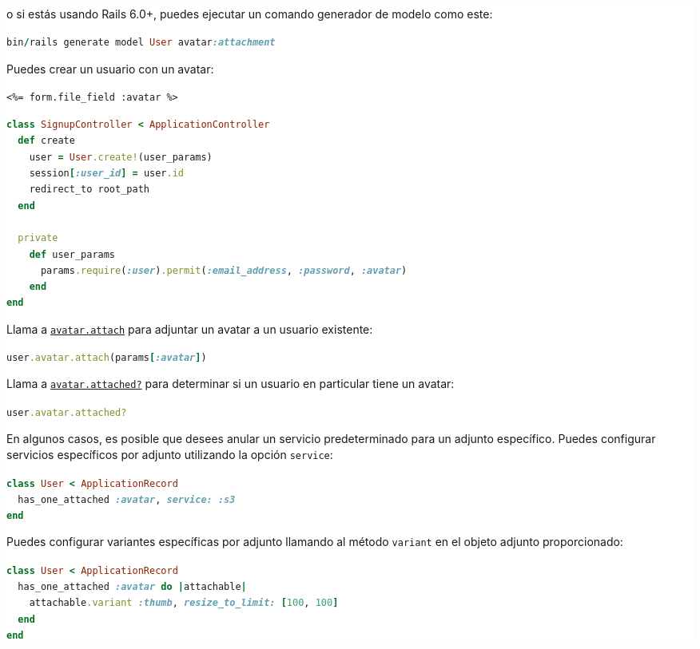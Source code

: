 o si estás usando Rails 6.0+, puedes ejecutar un comando generador de modelo como este:

```ruby
bin/rails generate model User avatar:attachment
```

Puedes crear un usuario con un avatar:

```erb
<%= form.file_field :avatar %>
```

```ruby
class SignupController < ApplicationController
  def create
    user = User.create!(user_params)
    session[:user_id] = user.id
    redirect_to root_path
  end

  private
    def user_params
      params.require(:user).permit(:email_address, :password, :avatar)
    end
end
```

Llama a [`avatar.attach`][Attached::One#attach] para adjuntar un avatar a un usuario existente:

```ruby
user.avatar.attach(params[:avatar])
```

Llama a [`avatar.attached?`][Attached::One#attached?] para determinar si un usuario en particular tiene un avatar:

```ruby
user.avatar.attached?
```

En algunos casos, es posible que desees anular un servicio predeterminado para un adjunto específico. Puedes configurar servicios específicos por adjunto utilizando la opción `service`:

```ruby
class User < ApplicationRecord
  has_one_attached :avatar, service: :s3
end
```

Puedes configurar variantes específicas por adjunto llamando al método `variant` en el objeto adjunto proporcionado:

```ruby
class User < ApplicationRecord
  has_one_attached :avatar do |attachable|
    attachable.variant :thumb, resize_to_limit: [100, 100]
  end
end
```


[pruebas paralelas]: testing.html#pruebas-paralelas
[pruebas paralelas]: testing.html#pruebas-paralelas
[`has_one_attached`]: https://api.rubyonrails.org/classes/ActiveStorage/Attached/Model.html#method-i-has_one_attached
[Attached::One#attach]: https://api.rubyonrails.org/classes/ActiveStorage/Attached/One.html#method-i-attach
[Attached::One#attached?]: https://api.rubyonrails.org/classes/ActiveStorage/Attached/One.html#method-i-attached-3F
[`has_many_attached`]: https://api.rubyonrails.org/classes/ActiveStorage/Attached/Model.html#method-i-has_many_attached
[Attached::Many#attach]: https://api.rubyonrails.org/classes/ActiveStorage/Attached/Many.html#method-i-attach
[Attached::Many#attached?]: https://api.rubyonrails.org/classes/ActiveStorage/Attached/Many.html#method-i-attached-3F
[Attached::One#purge]: https://api.rubyonrails.org/classes/ActiveStorage/Attached/One.html#method-i-purge
[Attached::One#purge_later]: https://api.rubyonrails.org/classes/ActiveStorage/Attached/One.html#method-i-purge_later
[ActionView::RoutingUrlFor#url_for]: https://api.rubyonrails.org/classes/ActionView/RoutingUrlFor.html#method-i-url_for
[ActiveStorage::Blob#signed_id]: https://api.rubyonrails.org/classes/ActiveStorage/Blob.html#method-i-signed_id
[`ActiveStorage::Blobs::RedirectController`]: https://api.rubyonrails.org/classes/ActiveStorage/Blobs/RedirectController.html
[`ActiveStorage::Blobs::ProxyController`]: https://api.rubyonrails.org/classes/ActiveStorage/Blobs/ProxyController.html
[`ActiveStorage::Representations::RedirectController`]: https://api.rubyonrails.org/classes/ActiveStorage/Representations/RedirectController.html
[`ActiveStorage::Representations::ProxyController`]: https://api.rubyonrails.org/classes/ActiveStorage/Representations/ProxyController.html
[Blob#download]: https://api.rubyonrails.org/classes/ActiveStorage/Blob.html#method-i-download
[Blob#open]: https://api.rubyonrails.org/classes/ActiveStorage/Blob.html#method-i-open
[`analyzed?`]: https://api.rubyonrails.org/classes/ActiveStorage/Blob/Analyzable.html#method-i-analyzed-3F
[`representable?`]: https://api.rubyonrails.org/classes/ActiveStorage/Blob/Representable.html#method-i-representable-3F
[`representation`]: https://api.rubyonrails.org/classes/ActiveStorage/Blob/Representable.html#method-i-representation
[`config.active_storage.track_variants`]: configuring.html#config-active-storage-track-variants
[`ActiveStorage::Representations::RedirectController`]: https://api.rubyonrails.org/classes/ActiveStorage/Representations/RedirectController.html
[`ActiveStorage::Attachment`]: https://api.rubyonrails.org/classes/ActiveStorage/Attachment.html
[`config.active_storage.variable_content_types`]: configuring.html#config-active-storage-variable-content-types
[`config.active_storage.variant_processor`]: configuring.html#config-active-storage-variant-processor
[`config.active_storage.web_image_content_types`]: configuring.html#config-active-storage-web-image-content-types
[`variant`]: https://api.rubyonrails.org/classes/ActiveStorage/Blob/Representable.html#method-i-variant
[Vips]: https://www.rubydoc.info/gems/ruby-vips/Vips/Image
[`image_processing`]: https://github.com/janko/image_processing
[`preview`]: https://api.rubyonrails.org/classes/ActiveStorage/Blob/Representable.html#method-i-preview
[`ActiveStorage::Preview`]: https://api.rubyonrails.org/classes/ActiveStorage/Preview.html
[`fixture_file_upload`]: https://api.rubyonrails.org/classes/ActionDispatch/TestProcess/FixtureFile.html
[fixtures]: testing.html#the-low-down-on-fixtures
[`ActiveStorage::FixtureSet`]: https://api.rubyonrails.org/classes/ActiveStorage/FixtureSet.html